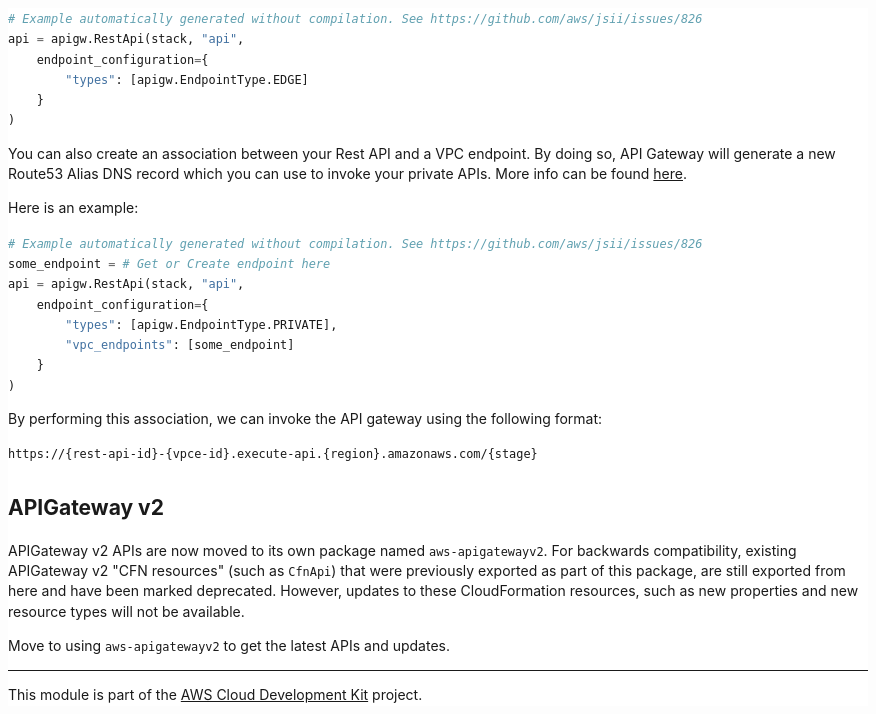```python
# Example automatically generated without compilation. See https://github.com/aws/jsii/issues/826
api = apigw.RestApi(stack, "api",
    endpoint_configuration={
        "types": [apigw.EndpointType.EDGE]
    }
)
```

You can also create an association between your Rest API and a VPC endpoint. By doing so,
API Gateway will generate a new
Route53 Alias DNS record which you can use to invoke your private APIs. More info can be found
[here](https://docs.aws.amazon.com/apigateway/latest/developerguide/associate-private-api-with-vpc-endpoint.html).

Here is an example:

```python
# Example automatically generated without compilation. See https://github.com/aws/jsii/issues/826
some_endpoint = # Get or Create endpoint here
api = apigw.RestApi(stack, "api",
    endpoint_configuration={
        "types": [apigw.EndpointType.PRIVATE],
        "vpc_endpoints": [some_endpoint]
    }
)
```

By performing this association, we can invoke the API gateway using the following format:

```
https://{rest-api-id}-{vpce-id}.execute-api.{region}.amazonaws.com/{stage}
```

## APIGateway v2

APIGateway v2 APIs are now moved to its own package named `aws-apigatewayv2`. For backwards compatibility, existing
APIGateway v2 "CFN resources" (such as `CfnApi`) that were previously exported as part of this package, are still
exported from here and have been marked deprecated. However, updates to these CloudFormation resources, such as new
properties and new resource types will not be available.

Move to using `aws-apigatewayv2` to get the latest APIs and updates.

---


This module is part of the [AWS Cloud Development Kit](https://github.com/aws/aws-cdk) project.
